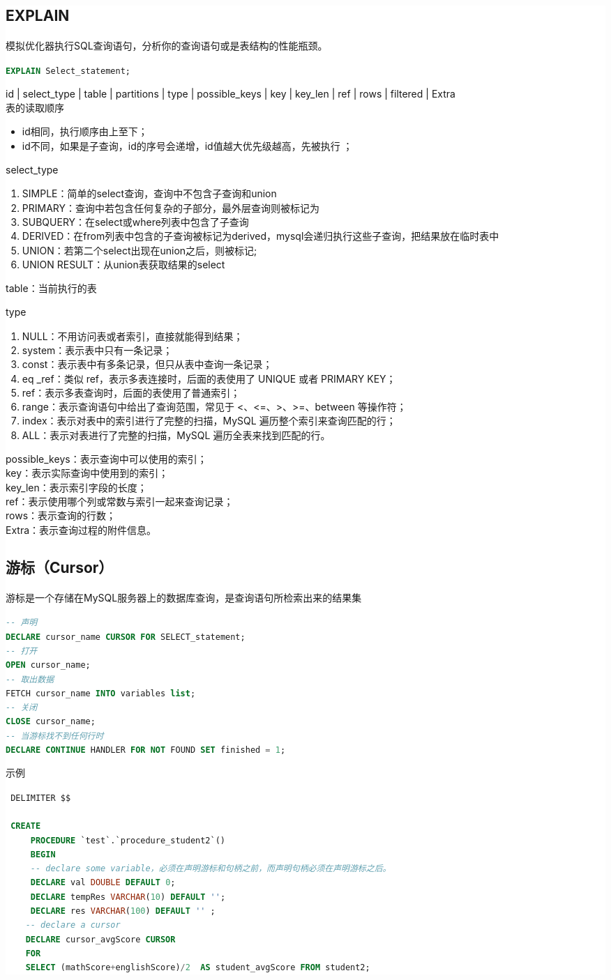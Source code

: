 
## EXPLAIN
模拟优化器执行SQL查询语句，分析你的查询语句或是表结构的性能瓶颈。
```sql
EXPLAIN Select_statement;
```
id | select_type | table | partitions | type | possible_keys | key  | key_len | ref  | rows | filtered | Extra  <br />  表的读取顺序

- id相同，执行顺序由上至下；
- id不同，如果是子查询，id的序号会递增，id值越大优先级越高，先被执行 ；

select_type

1. SIMPLE：简单的select查询，查询中不包含子查询和union
1. PRIMARY：查询中若包含任何复杂的子部分，最外层查询则被标记为
1. SUBQUERY：在select或where列表中包含了子查询
1. DERIVED：在from列表中包含的子查询被标记为derived，mysql会递归执行这些子查询，把结果放在临时表中
1. UNION：若第二个select出现在union之后，则被标记;
1. UNION RESULT：从union表获取结果的select

table：当前执行的表

type

1. NULL：不用访问表或者索引，直接就能得到结果；
1. system：表示表中只有一条记录；
1. const：表示表中有多条记录，但只从表中查询一条记录；
1. eq _ref：类似 ref，表示多表连接时，后面的表使用了 UNIQUE 或者 PRIMARY KEY；
1. ref：表示多表查询时，后面的表使用了普通索引；
1. range：表示查询语句中给出了查询范围，常见于 <、<=、>、>=、between 等操作符；
1. index：表示对表中的索引进行了完整的扫描，MySQL 遍历整个索引来查询匹配的行；
1. ALL：表示对表进行了完整的扫描，MySQL 遍历全表来找到匹配的行。

possible_keys：表示查询中可以使用的索引；  <br />  key：表示实际查询中使用到的索引；  <br />  key_len：表示索引字段的长度；  <br />  ref：表示使用哪个列或常数与索引一起来查询记录；  <br />  rows：表示查询的行数；  <br />  Extra：表示查询过程的附件信息。

## 游标（Cursor）
游标是一个存储在MySQL服务器上的数据库查询，是查询语句所检索出来的结果集
```sql
-- 声明
DECLARE cursor_name CURSOR FOR SELECT_statement;
-- 打开
OPEN cursor_name;
-- 取出数据
FETCH cursor_name INTO variables list;
-- 关闭
CLOSE cursor_name;
-- 当游标找不到任何行时
DECLARE CONTINUE HANDLER FOR NOT FOUND SET finished = 1;
```
示例
```sql
 DELIMITER $$
 
 CREATE
     PROCEDURE `test`.`procedure_student2`()
     BEGIN
     -- declare some variable，必须在声明游标和句柄之前，而声明句柄必须在声明游标之后。
     DECLARE val DOUBLE DEFAULT 0;
     DECLARE tempRes VARCHAR(10) DEFAULT '';
     DECLARE res VARCHAR(100) DEFAULT '' ;
    -- declare a cursor
    DECLARE cursor_avgScore CURSOR
    FOR
    SELECT (mathScore+englishScore)/2  AS student_avgScore FROM student2;
```